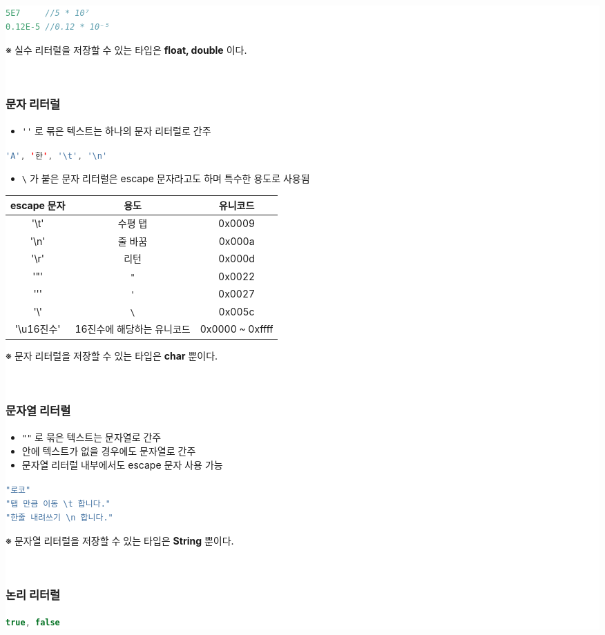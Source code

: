 ```java
5E7     //5 * 10⁷
0.12E-5 //0.12 * 10­⁻⁵
```

※ 실수 리터럴을 저장할 수 있는 타입은 **float, double** 이다.

<br>

### 문자 리터럴

- `''` 로 묶은 텍스트는 하나의 문자 리터럴로 간주

```java
'A', '한', '\t', '\n'
```

- `\` 가 붙은 문자 리터럴은 escape 문자라고도 하며 특수한 용도로 사용됨

| escape 문자 |            용도            |    유니코드     |
| :---------: | :------------------------: | :-------------: |
|    '\t'     |          수평 탭           |     0x0009      |
|    '\n'     |          줄 바꿈           |     0x000a      |
|    '\r'     |            리턴            |     0x000d      |
|    '\"'     |            `"`             |     0x0022      |
|    '\''     |            `'`             |     0x0027      |
|    '\\'     |            `\`             |     0x005c      |
| '\u16진수'  | 16진수에 해당하는 유니코드 | 0x0000 ~ 0xffff |

※ 문자 리터럴을 저장할 수 있는 타입은 **char** 뿐이다.

<br>

### 문자열 리터럴

- `""` 로 묶은 텍스트는 문자열로 간주
- 안에 텍스트가 없을 경우에도 문자열로 간주
- 문자열 리터럴 내부에서도 escape 문자 사용 가능

```java
"로코"
"탭 만큼 이동 \t 합니다."
"한줄 내려쓰기 \n 합니다."
```

※ 문자열 리터럴을 저장할 수 있는 타입은 **String** 뿐이다.

<br>

### 논리 리터럴

```java
true, false
```
